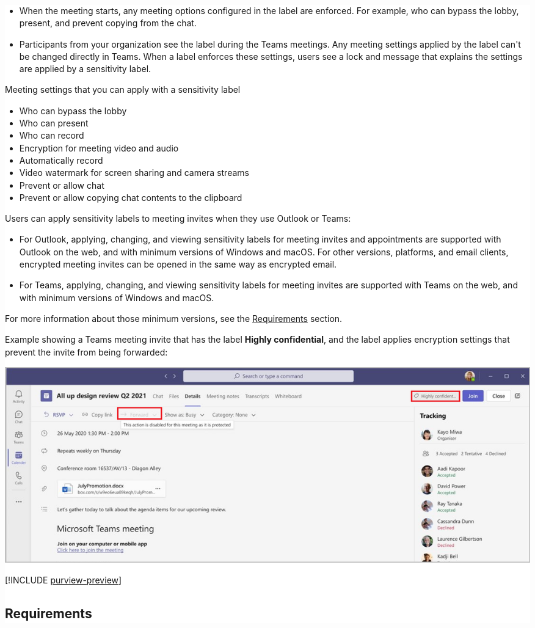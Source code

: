 - When the meeting starts, any meeting options configured in the label are enforced. For example, who can bypass the lobby, present, and prevent copying from the chat.

- Participants from your organization see the label during the Teams meetings. Any meeting settings applied by the label can't be changed directly in Teams. When a label enforces these settings, users see a lock and message that explains the settings are applied by a sensitivity label.

Meeting settings that you can apply with a sensitivity label

- Who can bypass the lobby
- Who can present
- Who can record
- Encryption for meeting video and audio
- Automatically record
- Video watermark for screen sharing and camera streams
- Prevent or allow chat
- Prevent or allow copying chat contents to the clipboard

Users can apply sensitivity labels to meeting invites when they use Outlook or Teams:

- For Outlook, applying, changing, and viewing sensitivity labels for meeting invites and appointments are supported with Outlook on the web, and with minimum versions of Windows and  macOS. For other versions, platforms, and email clients, encrypted meeting invites can be opened in the same way as encrypted email.

- For Teams, applying, changing, and viewing sensitivity labels for meeting invites are supported with Teams on the web, and with minimum versions of Windows and  macOS.

For more information about those minimum versions, see the [Requirements](#requirements) section.

Example showing a Teams meeting invite that has the label **Highly confidential**, and the label applies encryption settings that prevent the invite from being forwarded:

![Example labeled Teams meeting invite that prevents the invite from being forwarded.](../media/example-protected-teams-invite.png)

[!INCLUDE [purview-preview](../includes/purview-preview.md)]

## Requirements
